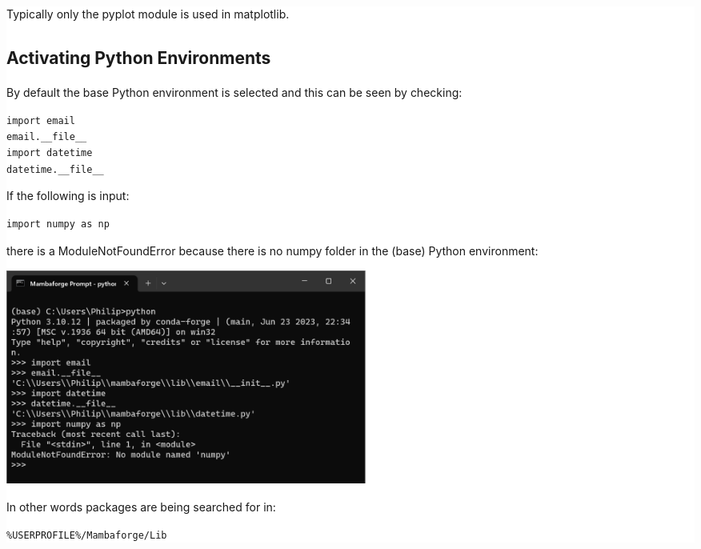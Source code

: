 Typically only the pyplot module is used in matplotlib.

## Activating Python Environments

By default the base Python environment is selected and this can be seen by checking:

```
import email
email.__file__
import datetime
datetime.__file__
```

If the following is input:

```
import numpy as np
```

there is a ModuleNotFoundError because there is no numpy folder in the (base) Python environment:

<img src='images_vscode/img_019.png' alt='img_019' width='450'/>

In other words packages are being searched for in:

```
%USERPROFILE%/Mambaforge/Lib
```
